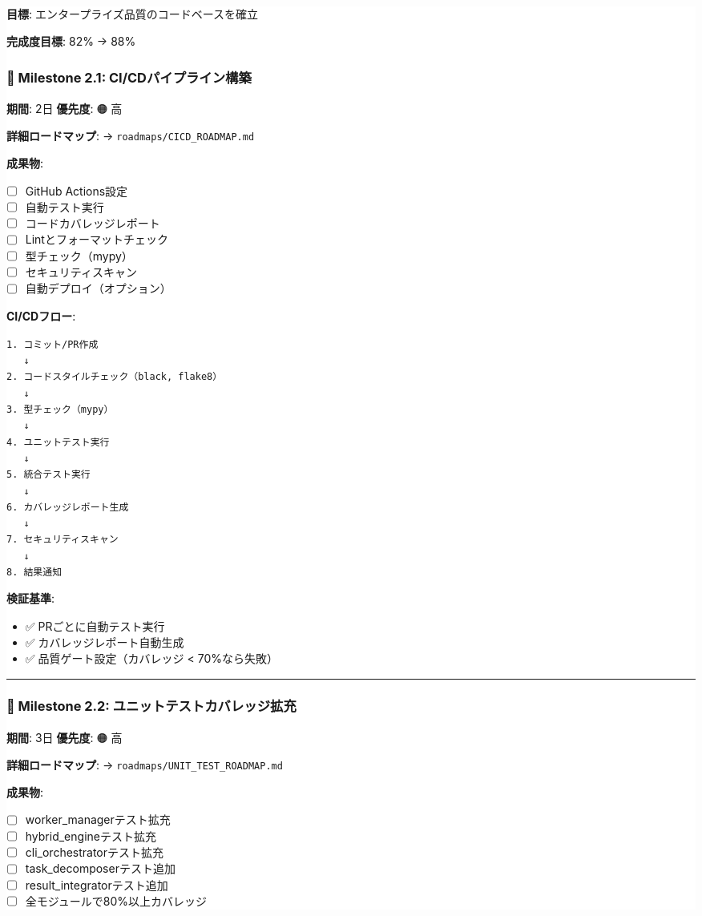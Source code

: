 **目標**: エンタープライズ品質のコードベースを確立

**完成度目標**: 82% → 88%

### 🎯 Milestone 2.1: CI/CDパイプライン構築
**期間**: 2日
**優先度**: 🟠 高

**詳細ロードマップ**: → `roadmaps/CICD_ROADMAP.md`

**成果物**:
- [ ] GitHub Actions設定
- [ ] 自動テスト実行
- [ ] コードカバレッジレポート
- [ ] Lintとフォーマットチェック
- [ ] 型チェック（mypy）
- [ ] セキュリティスキャン
- [ ] 自動デプロイ（オプション）

**CI/CDフロー**:
```
1. コミット/PR作成
   ↓
2. コードスタイルチェック（black, flake8）
   ↓
3. 型チェック（mypy）
   ↓
4. ユニットテスト実行
   ↓
5. 統合テスト実行
   ↓
6. カバレッジレポート生成
   ↓
7. セキュリティスキャン
   ↓
8. 結果通知
```

**検証基準**:
- ✅ PRごとに自動テスト実行
- ✅ カバレッジレポート自動生成
- ✅ 品質ゲート設定（カバレッジ < 70%なら失敗）

---

### 🎯 Milestone 2.2: ユニットテストカバレッジ拡充
**期間**: 3日
**優先度**: 🟠 高

**詳細ロードマップ**: → `roadmaps/UNIT_TEST_ROADMAP.md`

**成果物**:
- [ ] worker_managerテスト拡充
- [ ] hybrid_engineテスト拡充
- [ ] cli_orchestratorテスト拡充
- [ ] task_decomposerテスト追加
- [ ] result_integratorテスト追加
- [ ] 全モジュールで80%以上カバレッジ
